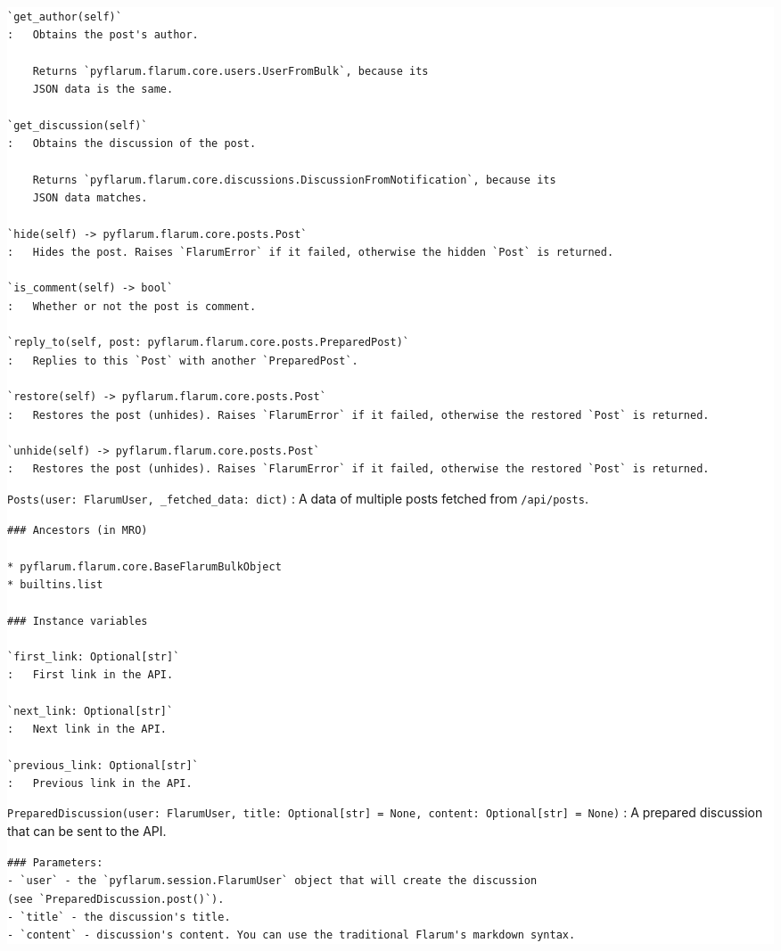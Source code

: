     `get_author(self)`
    :   Obtains the post's author.
        
        Returns `pyflarum.flarum.core.users.UserFromBulk`, because its
        JSON data is the same.

    `get_discussion(self)`
    :   Obtains the discussion of the post.
        
        Returns `pyflarum.flarum.core.discussions.DiscussionFromNotification`, because its
        JSON data matches.

    `hide(self) ‑> pyflarum.flarum.core.posts.Post`
    :   Hides the post. Raises `FlarumError` if it failed, otherwise the hidden `Post` is returned.

    `is_comment(self) ‑> bool`
    :   Whether or not the post is comment.

    `reply_to(self, post: pyflarum.flarum.core.posts.PreparedPost)`
    :   Replies to this `Post` with another `PreparedPost`.

    `restore(self) ‑> pyflarum.flarum.core.posts.Post`
    :   Restores the post (unhides). Raises `FlarumError` if it failed, otherwise the restored `Post` is returned.

    `unhide(self) ‑> pyflarum.flarum.core.posts.Post`
    :   Restores the post (unhides). Raises `FlarumError` if it failed, otherwise the restored `Post` is returned.

`Posts(user: FlarumUser, _fetched_data: dict)`
:   A data of multiple posts fetched from `/api/posts`.

    ### Ancestors (in MRO)

    * pyflarum.flarum.core.BaseFlarumBulkObject
    * builtins.list

    ### Instance variables

    `first_link: Optional[str]`
    :   First link in the API.

    `next_link: Optional[str]`
    :   Next link in the API.

    `previous_link: Optional[str]`
    :   Previous link in the API.

`PreparedDiscussion(user: FlarumUser, title: Optional[str] = None, content: Optional[str] = None)`
:   A prepared discussion that can be sent to the API.
    
    ### Parameters:
    - `user` - the `pyflarum.session.FlarumUser` object that will create the discussion
    (see `PreparedDiscussion.post()`).
    - `title` - the discussion's title.
    - `content` - discussion's content. You can use the traditional Flarum's markdown syntax.

